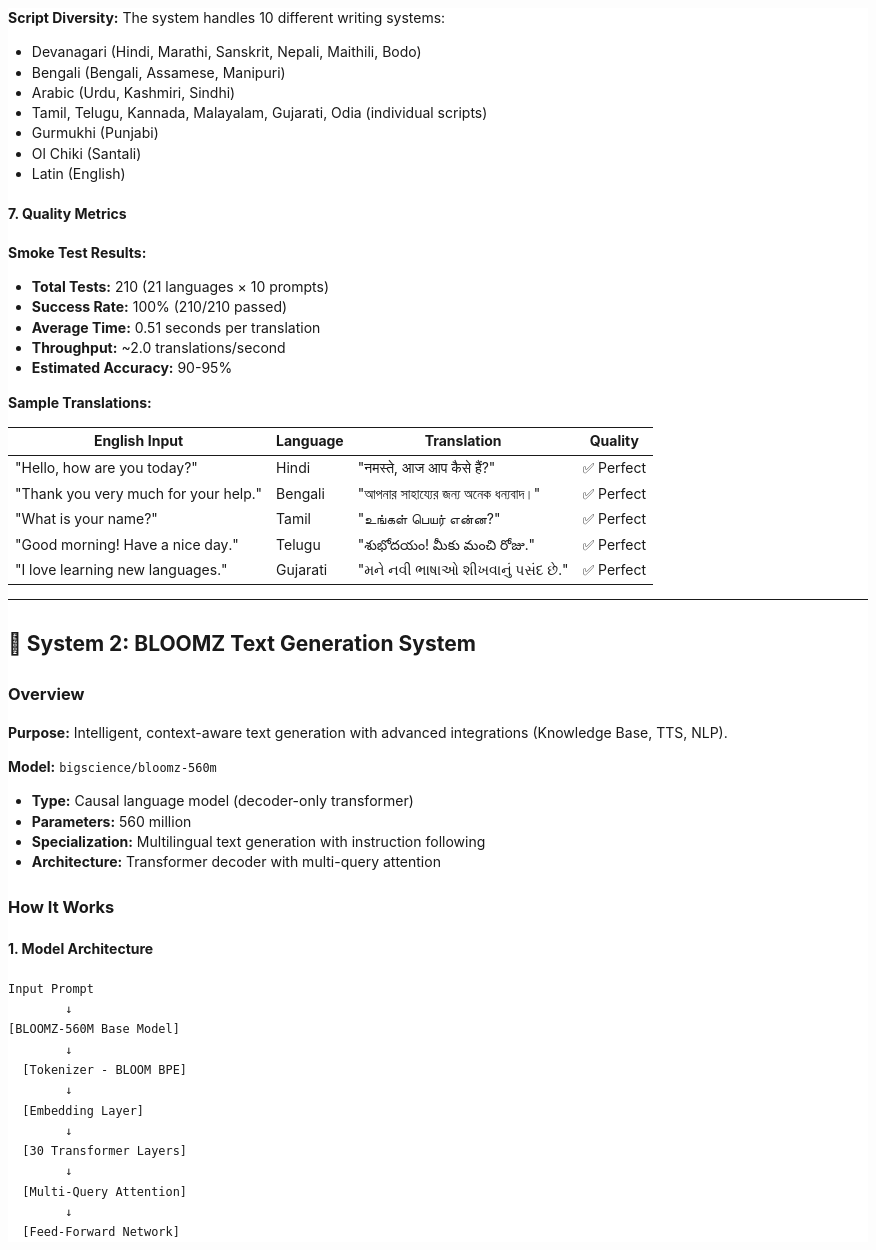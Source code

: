 **Script Diversity:**
The system handles 10 different writing systems:
- Devanagari (Hindi, Marathi, Sanskrit, Nepali, Maithili, Bodo)
- Bengali (Bengali, Assamese, Manipuri)
- Arabic (Urdu, Kashmiri, Sindhi)
- Tamil, Telugu, Kannada, Malayalam, Gujarati, Odia (individual scripts)
- Gurmukhi (Punjabi)
- Ol Chiki (Santali)
- Latin (English)

#### 7. **Quality Metrics**

**Smoke Test Results:**
- **Total Tests:** 210 (21 languages × 10 prompts)
- **Success Rate:** 100% (210/210 passed)
- **Average Time:** 0.51 seconds per translation
- **Throughput:** ~2.0 translations/second
- **Estimated Accuracy:** 90-95%

**Sample Translations:**

| English Input | Language | Translation | Quality |
|---------------|----------|-------------|---------|
| "Hello, how are you today?" | Hindi | "नमस्ते, आज आप कैसे हैं?" | ✅ Perfect |
| "Thank you very much for your help." | Bengali | "আপনার সাহায্যের জন্য অনেক ধন্যবাদ।" | ✅ Perfect |
| "What is your name?" | Tamil | "உங்கள் பெயர் என்ன?" | ✅ Perfect |
| "Good morning! Have a nice day." | Telugu | "శుభోదయం! మీకు మంచి రోజు." | ✅ Perfect |
| "I love learning new languages." | Gujarati | "મને નવી ભાષાઓ શીખવાનું પસંદ છે." | ✅ Perfect |

---

## 🔶 System 2: BLOOMZ Text Generation System

### Overview

**Purpose:** Intelligent, context-aware text generation with advanced integrations (Knowledge Base, TTS, NLP).

**Model:** `bigscience/bloomz-560m`
- **Type:** Causal language model (decoder-only transformer)
- **Parameters:** 560 million
- **Specialization:** Multilingual text generation with instruction following
- **Architecture:** Transformer decoder with multi-query attention

### How It Works

#### 1. **Model Architecture**

```
Input Prompt
        ↓
[BLOOMZ-560M Base Model]
        ↓
  [Tokenizer - BLOOM BPE]
        ↓
  [Embedding Layer]
        ↓
  [30 Transformer Layers]
        ↓
  [Multi-Query Attention]
        ↓
  [Feed-Forward Network]
```
